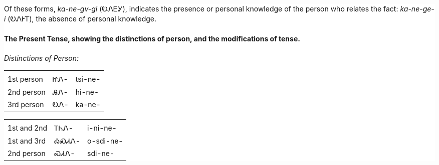 Of these forms, *ka-ne-gv-gi* (ᎧᏁᎬᎩ), indicates the presence
or personal knowledge of the person who relates the fact: *ka-ne-ge-i*
(ᎧᏁᎨᎢ), the absence of personal knowledge.

#### The Present Tense, showing the distinctions of person, and the modifications of tense.

*Distinctions of Person:*

<table>
<tbody>
<tr class="odd">
<td style="text-align: left;"></td>
<td style="text-align: left;"></td>
<td style="text-align: left;"></td>
</tr>
<tr class="even">
<td style="text-align: left;">1st person</td>
<td style="text-align: left;">ᏥᏁ-</td>
<td style="text-align: left;">tsi-ne-</td>
</tr>
<tr class="odd">
<td style="text-align: left;">2nd person</td>
<td style="text-align: left;">ᎯᏁ-</td>
<td style="text-align: left;">hi-ne-</td>
</tr>
<tr class="even">
<td style="text-align: left;">3rd person</td>
<td style="text-align: left;">ᎧᏁ-</td>
<td style="text-align: left;">ka-ne-</td>
</tr>
</tbody>
</table>

<table>
<tbody>
<tr class="odd">
<td style="text-align: left;"></td>
<td style="text-align: left;"></td>
<td style="text-align: left;"></td>
</tr>
<tr class="even">
<td style="text-align: left;">1st and 2nd</td>
<td style="text-align: left;">ᎢᏂᏁ-</td>
<td style="text-align: left;">i-ni-ne-</td>
</tr>
<tr class="odd">
<td style="text-align: left;">1st and 3rd</td>
<td style="text-align: left;">ᎣᏍᏗᏁ-</td>
<td style="text-align: left;">o-sdi-ne-</td>
</tr>
<tr class="even">
<td style="text-align: left;">2nd person</td>
<td style="text-align: left;">ᏍᏗᏁ-</td>
<td style="text-align: left;">sdi-ne-</td>
</tr>
</tbody>
</table>
